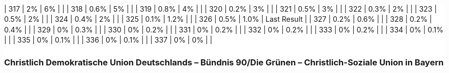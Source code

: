 | 317 | 2% | 6% |  |
| 318 | 0.6% | 5% |  |
| 319 | 0.8% | 4% |  |
| 320 | 0.2% | 3% |  |
| 321 | 0.5% | 3% |  |
| 322 | 0.3% | 2% |  |
| 323 | 0.5% | 2% |  |
| 324 | 0.4% | 2% |  |
| 325 | 0.1% | 1.2% |  |
| 326 | 0.5% | 1.0% | Last Result |
| 327 | 0.2% | 0.6% |  |
| 328 | 0.2% | 0.4% |  |
| 329 | 0% | 0.3% |  |
| 330 | 0% | 0.2% |  |
| 331 | 0% | 0.2% |  |
| 332 | 0% | 0.2% |  |
| 333 | 0% | 0.2% |  |
| 334 | 0% | 0.1% |  |
| 335 | 0% | 0.1% |  |
| 336 | 0% | 0.1% |  |
| 337 | 0% | 0% |  |

### Christlich Demokratische Union Deutschlands – Bündnis 90/Die Grünen – Christlich-Soziale Union in Bayern
